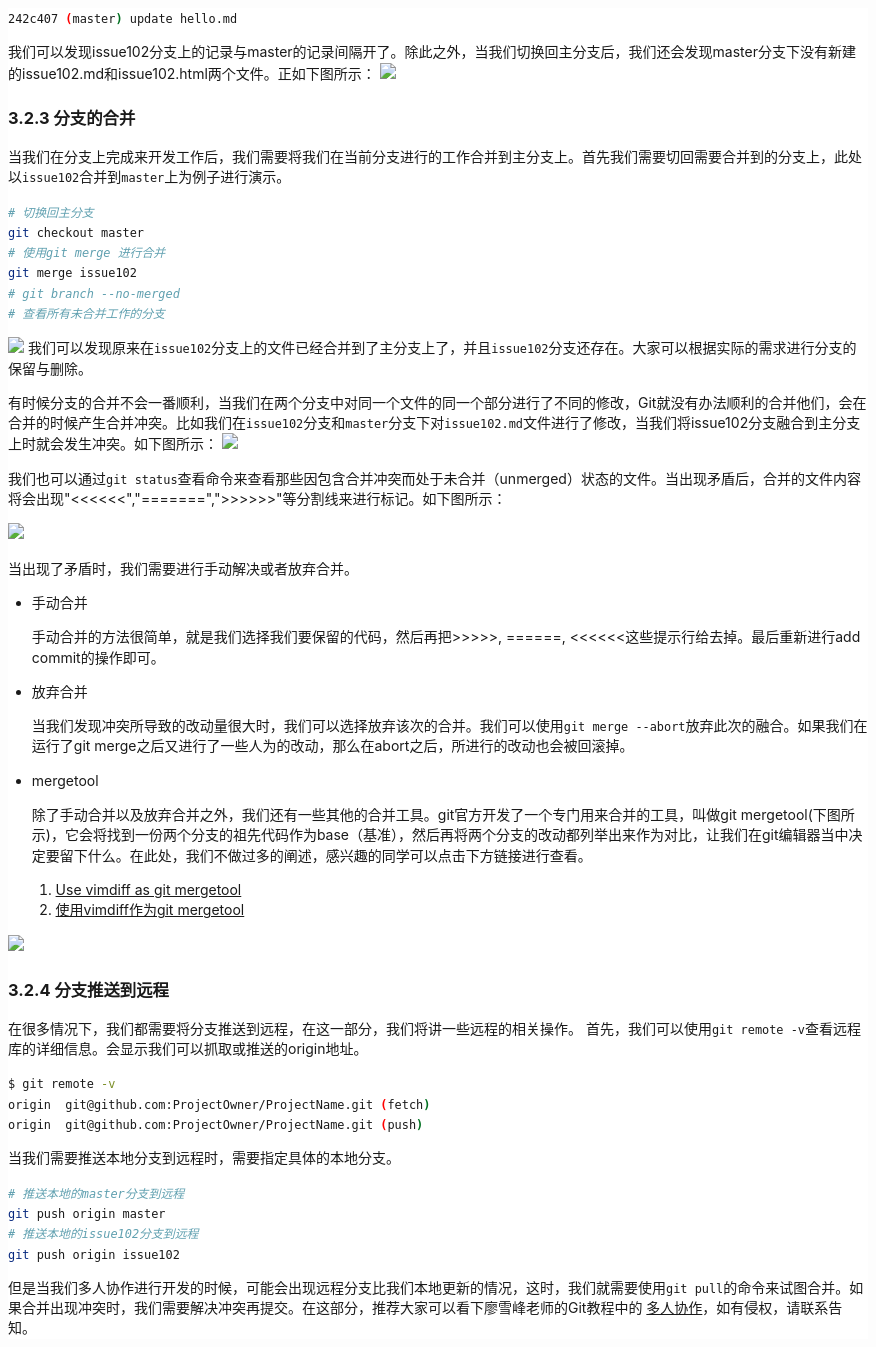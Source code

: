 ```bash
242c407 (master) update hello.md
```
我们可以发现issue102分支上的记录与master的记录间隔开了。除此之外，当我们切换回主分支后，我们还会发现master分支下没有新建的issue102.md和issue102.html两个文件。正如下图所示：
![](./figures/branch_file.png)
### 3.2.3 分支的合并
当我们在分支上完成来开发工作后，我们需要将我们在当前分支进行的工作合并到主分支上。首先我们需要切回需要合并到的分支上，此处以`issue102`合并到`master`上为例子进行演示。
```bash
# 切换回主分支
git checkout master
# 使用git merge 进行合并
git merge issue102
# git branch --no-merged
# 查看所有未合并工作的分支
```
![](./figures/merge.png)
我们可以发现原来在`issue102`分支上的文件已经合并到了主分支上了，并且`issue102`分支还存在。大家可以根据实际的需求进行分支的保留与删除。


有时候分支的合并不会一番顺利，当我们在两个分支中对同一个文件的同一个部分进行了不同的修改，Git就没有办法顺利的合并他们，会在合并的时候产生合并冲突。比如我们在`issue102`分支和`master`分支下对`issue102.md`文件进行了修改，当我们将issue102分支融合到主分支上时就会发生冲突。如下图所示：
![](./figures/merge_error.png)

我们也可以通过`git status`查看命令来查看那些因包含合并冲突而处于未合并（unmerged）状态的文件。当出现矛盾后，合并的文件内容将会出现"<<<<<<","=======",">>>>>>"等分割线来进行标记。如下图所示：

![](./figures/brach_message.png)

当出现了矛盾时，我们需要进行手动解决或者放弃合并。
- 手动合并

    手动合并的方法很简单，就是我们选择我们要保留的代码，然后再把>>>>>, ======, <<<<<<这些提示行给去掉。最后重新进行add commit的操作即可。
- 放弃合并

    当我们发现冲突所导致的改动量很大时，我们可以选择放弃该次的合并。我们可以使用`git merge --abort`放弃此次的融合。如果我们在运行了git merge之后又进行了一些人为的改动，那么在abort之后，所进行的改动也会被回滚掉。

- mergetool

    除了手动合并以及放弃合并之外，我们还有一些其他的合并工具。git官方开发了一个专门用来合并的工具，叫做git mergetool(下图所示)，它会将找到一份两个分支的祖先代码作为base（基准），然后再将两个分支的改动都列举出来作为对比，让我们在git编辑器当中决定要留下什么。在此处，我们不做过多的阐述，感兴趣的同学可以点击下方链接进行查看。

    1. [Use vimdiff as git mergetool](https://www.rosipov.com/blog/use-vimdiff-as-git-mergetool/)
    2. [使用vimdiff作为git mergetool](https://kinboyw.github.io/2018/10/09/Use-Vimdiff-As-Git-Mergetool/)

![](./figures/mergetool.png)

### 3.2.4 分支推送到远程
在很多情况下，我们都需要将分支推送到远程，在这一部分，我们将讲一些远程的相关操作。
首先，我们可以使用`git remote -v`查看远程库的详细信息。会显示我们可以抓取或推送的origin地址。
```bash
$ git remote -v
origin  git@github.com:ProjectOwner/ProjectName.git (fetch)
origin  git@github.com:ProjectOwner/ProjectName.git (push)
```
当我们需要推送本地分支到远程时，需要指定具体的本地分支。
```bash
# 推送本地的master分支到远程
git push origin master
# 推送本地的issue102分支到远程
git push origin issue102
```
但是当我们多人协作进行开发的时候，可能会出现远程分支比我们本地更新的情况，这时，我们就需要使用`git pull`的命令来试图合并。如果合并出现冲突时，我们需要解决冲突再提交。在这部分，推荐大家可以看下廖雪峰老师的Git教程中的
[多人协作](https://www.liaoxuefeng.com/wiki/896043488029600/900375748016320)，如有侵权，请联系告知。